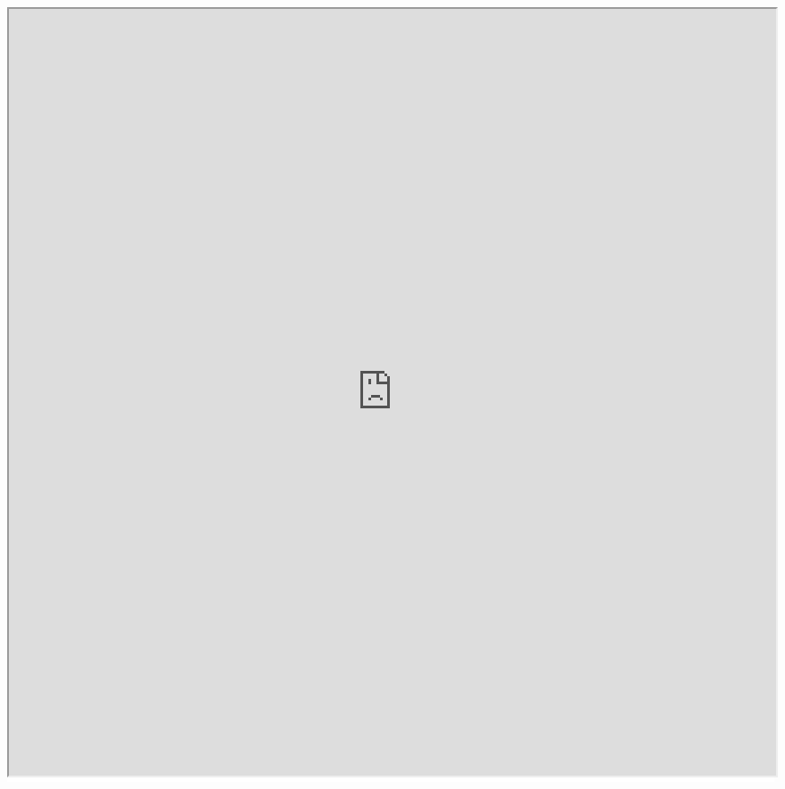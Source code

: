 <iframe src="https://clouddevs.com/3dbay/" allow="fullscreen" allowfullscreen="" style="height: 100%; width: 100%; aspect-ratio: 1 / 1;"></iframe>
